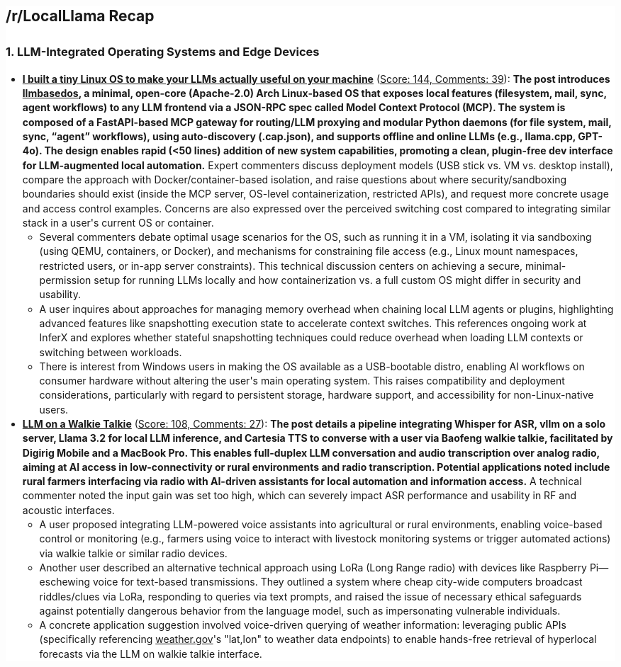 ## /r/LocalLlama Recap

### 1. LLM-Integrated Operating Systems and Edge Devices

- [**I built a tiny Linux OS to make your LLMs actually useful on your machine**](https://github.com/iluxu/llmbasedos) ([Score: 144, Comments: 39](https://www.reddit.com/r/LocalLLaMA/comments/1ko1v1k/i_built_a_tiny_linux_os_to_make_your_llms/)): **The post introduces [llmbasedos](https://github.com/iluxu/llmbasedos), a minimal, open-core (Apache-2.0) Arch Linux-based OS that exposes local features (filesystem, mail, sync, agent workflows) to any LLM frontend via a JSON-RPC spec called Model Context Protocol (MCP). The system is composed of a FastAPI-based MCP gateway for routing/LLM proxying and modular Python daemons (for file system, mail, sync, “agent” workflows), using auto-discovery (.cap.json), and supports offline and online LLMs (e.g., llama.cpp, GPT-4o). The design enables rapid (<50 lines) addition of new system capabilities, promoting a clean, plugin-free dev interface for LLM-augmented local automation.** Expert commenters discuss deployment models (USB stick vs. VM vs. desktop install), compare the approach with Docker/container-based isolation, and raise questions about where security/sandboxing boundaries should exist (inside the MCP server, OS-level containerization, restricted APIs), and request more concrete usage and access control examples. Concerns are also expressed over the perceived switching cost compared to integrating similar stack in a user's current OS or container.
    - Several commenters debate optimal usage scenarios for the OS, such as running it in a VM, isolating it via sandboxing (using QEMU, containers, or Docker), and mechanisms for constraining file access (e.g., Linux mount namespaces, restricted users, or in-app server constraints). This technical discussion centers on achieving a secure, minimal-permission setup for running LLMs locally and how containerization vs. a full custom OS might differ in security and usability.
    - A user inquires about approaches for managing memory overhead when chaining local LLM agents or plugins, highlighting advanced features like snapshotting execution state to accelerate context switches. This references ongoing work at InferX and explores whether stateful snapshotting techniques could reduce overhead when loading LLM contexts or switching between workloads.
    - There is interest from Windows users in making the OS available as a USB-bootable distro, enabling AI workflows on consumer hardware without altering the user's main operating system. This raises compatibility and deployment considerations, particularly with regard to persistent storage, hardware support, and accessibility for non-Linux-native users.
- [**LLM on a Walkie Talkie**](https://v.redd.it/3i42gjf1271f1) ([Score: 108, Comments: 27](https://www.reddit.com/r/LocalLLaMA/comments/1ko9bx2/llm_on_a_walkie_talkie/)): **The post details a pipeline integrating Whisper for ASR, vllm on a solo server, Llama 3.2 for local LLM inference, and Cartesia TTS to converse with a user via Baofeng walkie talkie, facilitated by Digirig Mobile and a MacBook Pro. This enables full-duplex LLM conversation and audio transcription over analog radio, aiming at AI access in low-connectivity or rural environments and radio transcription. Potential applications noted include rural farmers interfacing via radio with AI-driven assistants for local automation and information access.** A technical commenter noted the input gain was set too high, which can severely impact ASR performance and usability in RF and acoustic interfaces.
    - A user proposed integrating LLM-powered voice assistants into agricultural or rural environments, enabling voice-based control or monitoring (e.g., farmers using voice to interact with livestock monitoring systems or trigger automated actions) via walkie talkie or similar radio devices.
    - Another user described an alternative technical approach using LoRa (Long Range radio) with devices like Raspberry Pi—eschewing voice for text-based transmissions. They outlined a system where cheap city-wide computers broadcast riddles/clues via LoRa, responding to queries via text prompts, and raised the issue of necessary ethical safeguards against potentially dangerous behavior from the language model, such as impersonating vulnerable individuals.
    - A concrete application suggestion involved voice-driven querying of weather information: leveraging public APIs (specifically referencing [weather.gov](http://weather.gov/)'s "lat,lon" to weather data endpoints) to enable hands-free retrieval of hyperlocal forecasts via the LLM on walkie talkie interface.
